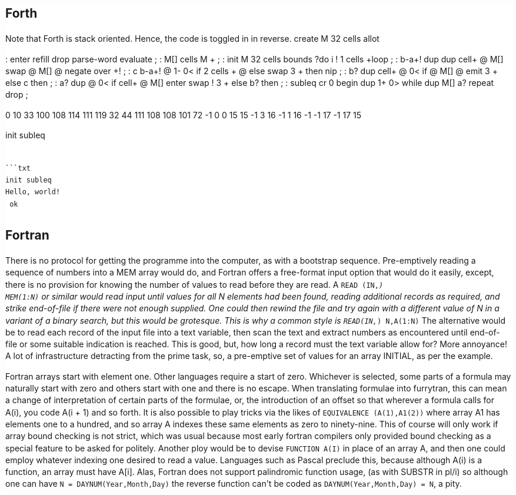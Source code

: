 

## Forth

Note that Forth is stack oriented. Hence, the code is toggled in in reverse.
<lang>create M 32 cells allot

: enter refill drop parse-word evaluate ; : M[] cells M + ;
: init M 32 cells bounds ?do i ! 1 cells +loop ;
: b-a+! dup dup cell+ @ M[] swap @ M[] @ negate over +! ;
: c b-a+! @ 1- 0< if 2 cells + @ else swap 3 + then nip ;
: b? dup cell+ @ 0< if @ M[] @ emit 3 + else c then ;
: a? dup @ 0< if cell+ @ M[] enter swap ! 3 + else b? then ;
: subleq cr 0 begin dup 1+ 0> while dup M[] a? repeat drop ;

0 10 33 100 108 114 111 119 32 44 111 108 108 101 72
-1 0 0 15 15 -1 3 16 -1 1 16 -1 -1 17 -1 17 15

init subleq
```

```txt
init subleq
Hello, world!
 ok
```



## Fortran

There is no protocol for getting the programme into the computer, as with a bootstrap sequence. Pre-emptively reading a sequence of numbers into a MEM array would do, and Fortran offers a free-format input option that would do it easily, except, there is no provision for knowing the number of values to read before they are read. A <code>READ (IN,*) MEM(1:N)</code> or similar would read input until values for all N elements had been found, reading additional records as required, and strike end-of-file if there were not enough supplied. One could then rewind the file and try again with a different value of N in a variant of a binary search, but this would be grotesque. This is why a common style is <code>READ(IN,*) N,A(1:N)</code> The alternative would be to read each record of the input file into a text variable, then scan the text and extract numbers as encountered until end-of-file or some suitable indication is reached. This is good, but, how long a record must the text variable allow for? More annoyance! A lot of infrastructure detracting from the prime task, so, a pre-emptive set of values for an array INITIAL, as per the example.

Fortran arrays start with element one. Other languages require a start of zero. Whichever is selected, some parts of a formula may naturally start with zero and others start with one and there is no escape. When translating formulae into furrytran, this can mean a change of interpretation of certain parts of the formulae, or, the introduction of an offset so that wherever a formula calls for A(i), you code A(i + 1) and so forth. It is also possible to play tricks via the likes of <code>EQUIVALENCE (A(1),A1(2))</code> where array A1 has elements one to a hundred, and so array A indexes these same elements as zero to ninety-nine. This of course will only work if array bound checking is not strict, which was usual because most early fortran compilers only provided bound checking as a special feature to be asked for politely. Another ploy would be to devise <code>FUNCTION A(I)</code> in place of an array A, and then one could employ whatever indexing one desired to read a value. Languages such as Pascal preclude this, because although A(i) is a function, an array must have A[i]. Alas, Fortran does not support palindromic function usage, (as with SUBSTR in pl/i) so although one can have <code>N = DAYNUM(Year,Month,Day)</code> the reverse function can't be coded as <code>DAYNUM(Year,Month,Day) = N</code>, a pity.
